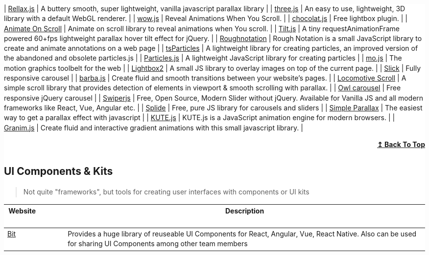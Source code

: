 | [Rellax.js](https://github.com/dixonandmoe/rellax)                                                       | A buttery smooth, super lightweight, vanilla javascript parallax library                                                          |
| [three.js](https://github.com/mrdoob/three.js/)                                                          | An easy to use, lightweight, 3D library with a default WebGL renderer.                                                            |
| [wow.js](https://wowjs.uk/)                                                                              | Reveal Animations When You Scroll.                                                                                                |
| [chocolat.js](http://chocolat.insipi.de/)                                                                | Free lightbox plugin.                                                                                                             |
| [Animate On Scroll](https://michalsnik.github.io/aos/)                                                   | Animate on scroll library to reveal animations when You scroll.                                                                   |
| [Tilt.js](http://gijsroge.github.io/tilt.js/)                                                            | A tiny requestAnimationFrame powered 60+fps lightweight parallax hover tilt effect for jQuery.                                    |
| [Roughnotation](https://roughnotation.com/)                                                              | Rough Notation is a small JavaScript library to create and animate annotations on a web page                                      |
| [tsParticles](https://particles.matteobruni.it/)                                                         | A lightweight library for creating particles, an improved version of the abandoned and obsolete particles.js                      |
| [Particles.js](https://vincentgarreau.com/particles.js/)                                                 | A lightweight JavaScript library for creating particles                                                                           |
| [mo.js](https://mojs.github.io/)                                                                         | The motion graphics toolbelt for the web                                                                                          |
| [Lightbox2](https://lokeshdhakar.com/projects/lightbox2/)                                                | A small JS library to overlay images on top of the current page.                                                                  |
| [Slick](https://kenwheeler.github.io/slick/)                                                             | Fully responsive carousel                                                                                                         |
| [barba.js](https://barba.js.org/)                                                                        | Create fluid and smooth transitions between your website’s pages.                                                                 |
| [Locomotive Scroll](https://locomotivemtl.github.io/locomotive-scroll/)                                  | A simple scroll library that provides detection of elements in viewport & smooth scrolling with parallax.                         |
| [Owl carousel](https://owlcarousel2.github.io/OwlCarousel2/)                                             | Free responsive jQuery carousel                                                                                                   |
| [Swiperjs](https://swiperjs.com/)                                                                        | Free, Open Source, Modern Slider without jQuery. Available for Vanilla JS and all modern frameworks like React, Vue, Angular etc. |
| [Splide](https://splidejs.com)                                                                           | Free, pure JS library for carousels and sliders                                                                                   |
| [Simple Parallax](https://simpleparallax.com/)                                                           | The easiest way to get a parallax effect with javascript                                                                          |
| [KUTE.js](https://thednp.github.io/kute.js/)                                                             | KUTE.js is a JavaScript animation engine for modern browsers.                                                                     |
| [Granim.js](https://sarcadass.github.io/granim.js/index.html)                                            | Create fluid and interactive gradient animations with this small javascript library.                                              |

<div align="right">
    <b><a href="#table-of-contents">↥ Back To Top</a></b>
</div>

## UI Components & Kits

> Not quite "frameworks", but tools for creating user interfaces with components or UI kits

| Website&nbsp; &nbsp; &nbsp; &nbsp; &nbsp; &nbsp; &nbsp; &nbsp; &nbsp; &nbsp; &nbsp; &nbsp; &nbsp; &nbsp; | Description                                                                                                                                                   |
| -------------------------------------------------------------------------------------------------------- | ------------------------------------------------------------------------------------------------------------------------------------------------------------- |
| [Bit](https://bit.dev/components)                                                                        | Provides a huge library of reuseable UI Components for React, Angular, Vue, React Native. Also can be used for sharing UI Components among other team members |